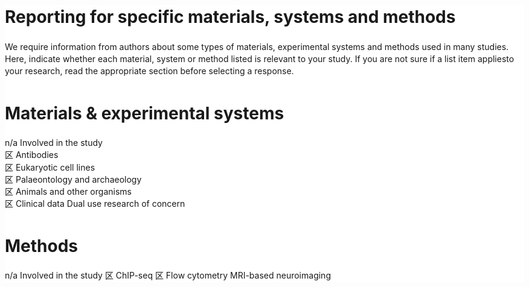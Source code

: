 # Reporting for specific materials, systems and methods  

We require information from authors about some types of materials, experimental systems and methods used in many studies. Here, indicate whether each material, system or method listed is relevant to your study. If you are not sure if a list item appliesto your research, read the appropriate section before selecting a response.  

# Materials & experimental systems  

n/a Involved in the study   
区 Antibodies   
区 Eukaryotic cell lines   
区 Palaeontology and archaeology   
区 Animals and other organisms   
区 Clinical data Dual use research of concern  

# Methods  

n/a Involved in the study 区 ChIP-seq 区 Flow cytometry MRI-based neuroimaging  
